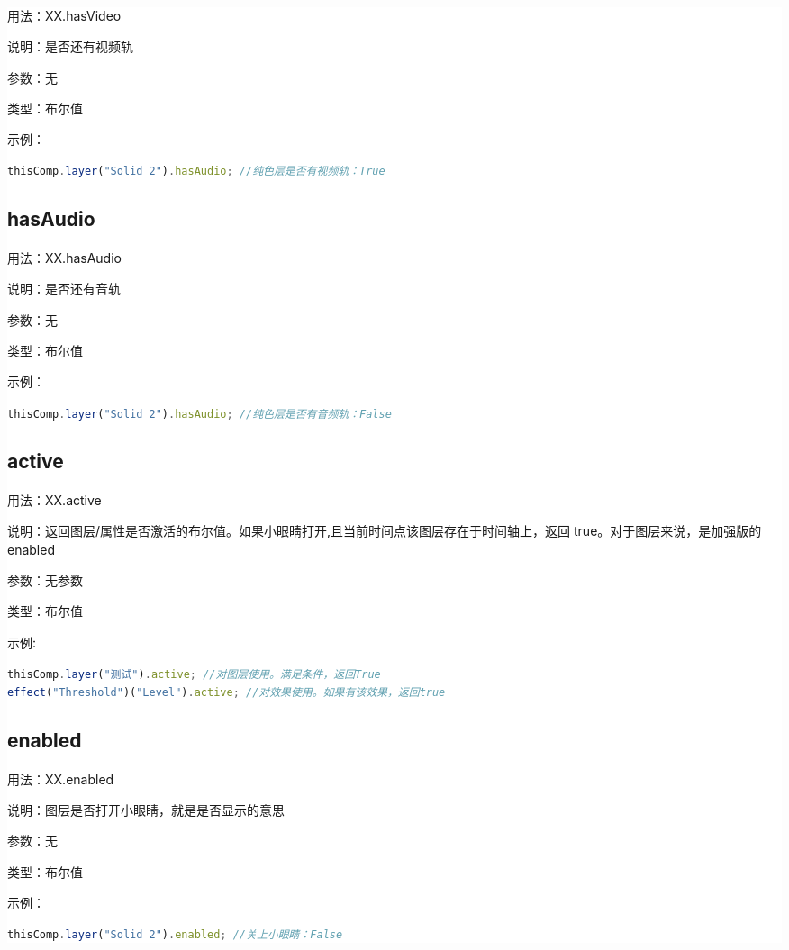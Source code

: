 用法：XX.hasVideo

说明：是否还有视频轨

参数：无

类型：布尔值

示例：

```javascript
thisComp.layer("Solid 2").hasAudio; //纯色层是否有视频轨：True
```

## hasAudio

用法：XX.hasAudio

说明：是否还有音轨

参数：无

类型：布尔值

示例：

```javascript
thisComp.layer("Solid 2").hasAudio; //纯色层是否有音频轨：False
```

## active

用法：XX.active

说明：返回图层/属性是否激活的布尔值。如果小眼睛打开,且当前时间点该图层存在于时间轴上，返回 true。对于图层来说，是加强版的 enabled

参数：无参数

类型：布尔值

示例:

```javascript
thisComp.layer("测试").active; //对图层使用。满足条件，返回True
effect("Threshold")("Level").active; //对效果使用。如果有该效果，返回true
```

## enabled

用法：XX.enabled

说明：图层是否打开小眼睛，就是是否显示的意思

参数：无

类型：布尔值

示例：

```javascript
thisComp.layer("Solid 2").enabled; //关上小眼睛：False
```
